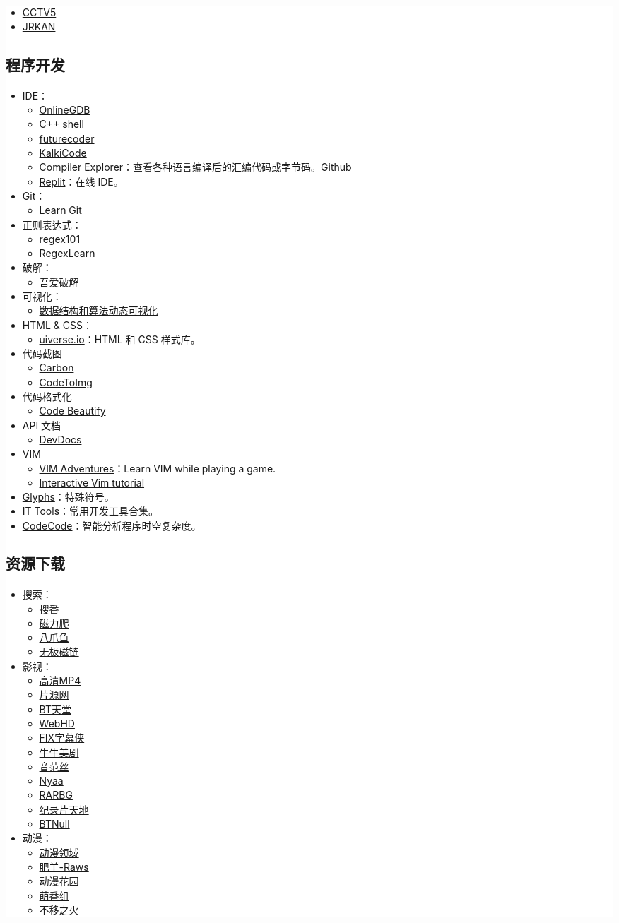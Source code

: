 - [CCTV5](https://tv.cctv.com/live/cctv5/)
- [JRKAN](http://www.qiumi1314.com/)

## 程序开发

- IDE：
  - [OnlineGDB](https://www.onlinegdb.com/)
  - [C++ shell](http://cpp.sh/)
  - [futurecoder](https://github.com/alexmojaki/futurecoder)
  - [KalkiCode](https://kalkicode.com/online-code)
  - [Compiler Explorer](https://godbolt.org/)：查看各种语言编译后的汇编代码或字节码。[Github](https://github.com/compiler-explorer/compiler-explorer)
  - [Replit](https://replit.com/)：在线 IDE。
- Git：
  - [Learn Git](https://learngitbranching.js.org/?locale=zh_CN)
- 正则表达式：
  - [regex101](https://regex101.com/)
  - [RegexLearn](https://regexlearn.com/)
- 破解：
  - [吾爱破解](https://www.52pojie.cn/)
- 可视化：
  - [数据结构和算法动态可视化](https://visualgo.net/zh)
- HTML & CSS：
  - [uiverse.io](https://uiverse.io/)：HTML 和 CSS 样式库。
- 代码截图
  - [Carbon](https://carbon.now.sh/)
  - [CodeToImg](https://codetoimg.com/)
- 代码格式化
  - [Code Beautify](https://codebeautify.org/)
- API 文档
  - [DevDocs](https://devdocs.io/)
- VIM
  - [VIM Adventures](https://vim-adventures.com/)：Learn VIM while playing a game.
  - [Interactive Vim tutorial](https://www.openvim.com/)
- [Glyphs](https://x.withseismic.com/glyphs)：特殊符号。
- [IT Tools](https://it-tools.tech/)：常用开发工具合集。
- [CodeCode](https://codecode.codes/)：智能分析程序时空复杂度。

## 资源下载

- 搜索：
  - [搜番](https://sofan.icu/)
  - [磁力爬](https://www.cilipa.com/)
  - [八爪鱼](https://磁搜.com/)
  - [无极磁链](https://cili.info/)
- 影视：
  - [高清MP4](https://www.mp4fan.org/)
  - [片源网](http://pianyuan.org/)
  - [BT天堂](https://www.bt-tt.com/)
  - [WebHD](https://webhd.cc/)
  - [FIX字幕侠](https://www.zimuxia.cn/)
  - [牛牛美剧](http://www.nnmeiju.com/)
  - [音范丝](https://www.yinfans.net/)
  - [Nyaa](https://nyaa.si/)
  - [RARBG](https://rarbg.to/)
  - [纪录片天地](http://www.jlpcn.net/)
  - [BTNull](https://www.btnull.org/)
- 动漫：
  - [动漫领域](https://dmly.me/)
  - [肥羊-Raws](https://fy-raws.org/resource_lists/)
  - [动漫花园](https://share.dmhy.org/)
  - [萌番组](https://bangumi.moe/)
  - [不移之火](https://www.byzhihuo.com/)
